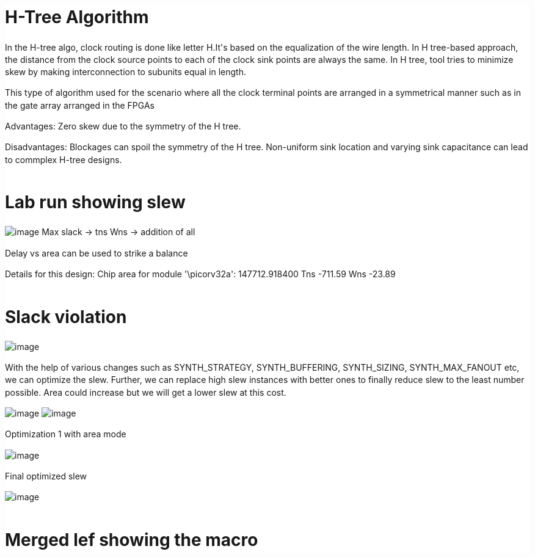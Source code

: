 
# H-Tree Algorithm

In the H-tree algo, clock routing is done like letter H.It's based on the equalization of the wire length. In H tree-based approach, the distance from the clock source points to each of the clock sink points are always the same.
In H tree, tool tries to minimize skew by making interconnection to subunits equal in length.

This type of algorithm used for the scenario where all the clock terminal points are arranged in a symmetrical manner such as in the gate array arranged in the FPGAs

Advantages: Zero skew due to the symmetry of the H tree.

Disadvantages: Blockages can spoil the symmetry of the H tree.
Non-uniform sink location and varying sink capacitance can lead to commplex H-tree designs.

# Lab run showing slew

![image](https://user-images.githubusercontent.com/127503584/225985391-5781fd99-ee87-474d-aa3e-2245c2cdeb89.png)
Max slack -> tns
Wns -> addition of all

Delay vs area can be used to strike a balance

Details for this design:
Chip area for module '\picorv32a': 147712.918400
Tns -711.59
Wns -23.89

# Slack violation
![image](https://user-images.githubusercontent.com/127503584/225985514-3275ec65-09b9-4b53-9398-e50e1a358f55.png)

With the help of various changes such as SYNTH_STRATEGY, SYNTH_BUFFERING, SYNTH_SIZING, SYNTH_MAX_FANOUT etc, we can optimize the slew.
Further, we can replace high slew instances with better ones to finally reduce slew to the least number possible.
Area could increase but we will get a lower slew at this cost.


![image](https://user-images.githubusercontent.com/127503584/225985756-75556cac-91bd-4c0b-8a3d-dc5b4c81c7d8.png)
![image](https://user-images.githubusercontent.com/127503584/225985778-cc4c2da8-4553-4345-a425-5e3c46fab4cc.png)

Optimization 1 with area mode

![image](https://user-images.githubusercontent.com/127503584/225986223-d94a24e1-67d3-44df-bc62-3ade79be84e8.png)

Final optimized slew

![image](https://user-images.githubusercontent.com/127503584/225986252-4ec17d12-d93b-46d7-881d-4c04fd38233f.png)

# Merged lef showing the macro
